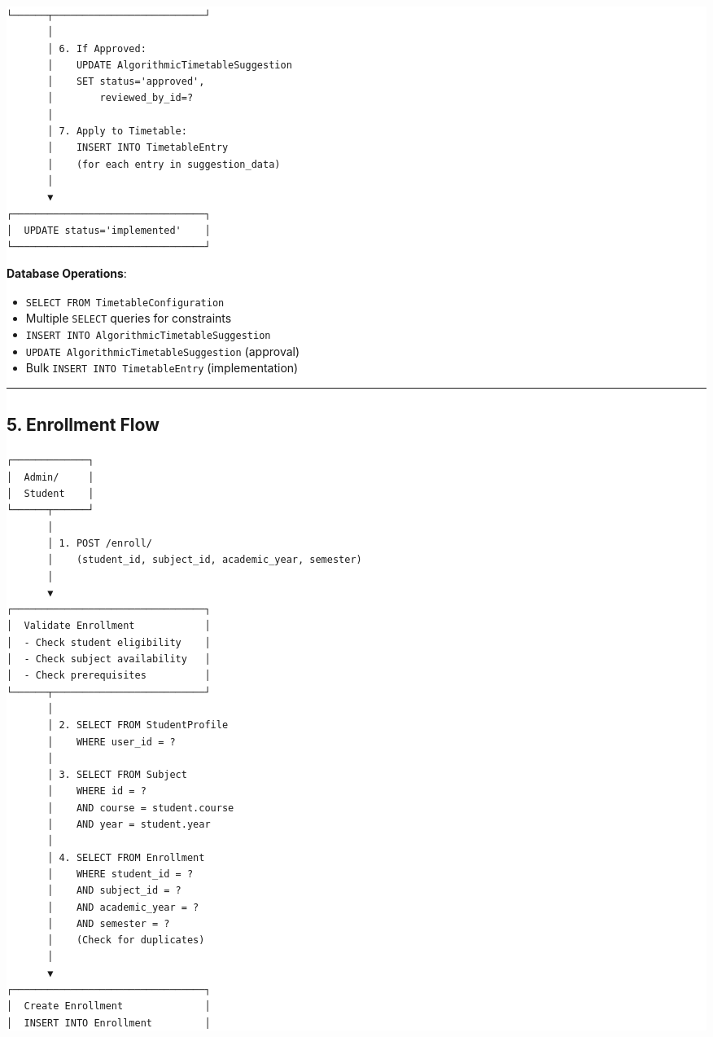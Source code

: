 ```
└──────┬──────────────────────────┘
       │
       │ 6. If Approved:
       │    UPDATE AlgorithmicTimetableSuggestion
       │    SET status='approved',
       │        reviewed_by_id=?
       │
       │ 7. Apply to Timetable:
       │    INSERT INTO TimetableEntry
       │    (for each entry in suggestion_data)
       │
       ▼
┌─────────────────────────────────┐
│  UPDATE status='implemented'    │
└─────────────────────────────────┘
```

**Database Operations**:
- `SELECT FROM TimetableConfiguration`
- Multiple `SELECT` queries for constraints
- `INSERT INTO AlgorithmicTimetableSuggestion`
- `UPDATE AlgorithmicTimetableSuggestion` (approval)
- Bulk `INSERT INTO TimetableEntry` (implementation)

---

## 5. Enrollment Flow

```
┌─────────────┐
│  Admin/     │
│  Student    │
└──────┬──────┘
       │
       │ 1. POST /enroll/
       │    (student_id, subject_id, academic_year, semester)
       │
       ▼
┌─────────────────────────────────┐
│  Validate Enrollment            │
│  - Check student eligibility    │
│  - Check subject availability   │
│  - Check prerequisites          │
└──────┬──────────────────────────┘
       │
       │ 2. SELECT FROM StudentProfile
       │    WHERE user_id = ?
       │
       │ 3. SELECT FROM Subject
       │    WHERE id = ?
       │    AND course = student.course
       │    AND year = student.year
       │
       │ 4. SELECT FROM Enrollment
       │    WHERE student_id = ?
       │    AND subject_id = ?
       │    AND academic_year = ?
       │    AND semester = ?
       │    (Check for duplicates)
       │
       ▼
┌─────────────────────────────────┐
│  Create Enrollment              │
│  INSERT INTO Enrollment         │
```